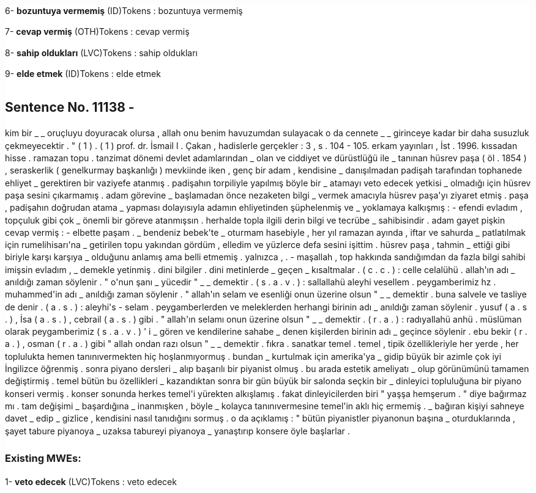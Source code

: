 6- **bozuntuya vermemiş** (ID)Tokens : 
bozuntuya
vermemiş

7- **cevap vermiş** (OTH)Tokens : 
cevap
vermiş

8- **sahip oldukları** (LVC)Tokens : 
sahip
oldukları

9- **elde etmek** (ID)Tokens : 
elde
etmek

## Sentence No. 11138 - 
kim bir _ _ oruçluyu doyuracak olursa , allah onu benim havuzumdan sulayacak o da cennete _ _ girinceye kadar bir daha susuzluk çekmeyecektir . " ( 1 ) . ( 1 ) prof. dr. İsmail l . Çakan , hadislerle gerçekler : 3 , s . 104 - 105. erkam yayınları , İst . 1996. kıssadan hisse . ramazan topu . tanzimat dönemi devlet adamlarından _ olan ve ciddiyet ve dürüstlüğü ile _ tanınan hüsrev paşa ( öl . 1854 ) , seraskerlik ( genelkurmay başkanlığı ) mevkiinde iken , genç bir adam , kendisine _ danışılmadan padişah tarafından tophanede ehliyet _ gerektiren bir vaziyefe atanmış . padişahın torpiliyle yapılmış böyle bir _ atamayı veto edecek yetkisi _ olmadığı için hüsrev paşa sesini çıkarmamış . adam görevine _ başlamadan önce nezaketen bilgi _ vermek amacıyla hüsrev paşa'yı ziyaret etmiş . paşa , padişahın doğrudan atama _ yapması dolayısıyla adamın ehliyetinden şüphelenmiş ve _ yoklamaya kalkışmış : - efendi evladım , topçuluk gibi çok _ önemli bir göreve atanmışsın . herhalde topla ilgili derin bilgi ve tecrübe _ sahibisindir . adam gayet pişkin cevap vermiş : - elbette paşam . _ bendeniz bebek'te _ oturmam hasebiyle , her yıl ramazan ayında , iftar ve sahurda _ patlatılmak için rumelihisarı'na _ getirilen topu yakından gördüm , elledim ve yüzlerce defa sesini işittim . hüsrev paşa , tahmin _ ettiği gibi biriyle karşı karşıya _ olduğunu anlamış ama belli etmemiş . yalnızca , . - maşallah , top hakkında sandığımdan da fazla bilgi sahibi imişsin evladım , _ demekle yetinmiş . dini bilgiler . dini metinlerde _ geçen _ kısaltmalar . ( c . c . ) : celle celalühü . allah'ın adı _ anıldığı zaman söylenir . " o'nun şanı _ yücedir " _ _ demektir . ( s . a . v . ) : sallallahü aleyhi vesellem . peygamberimiz hz . muhammed'in adı _ anıldığı zaman söylenir . " allah'ın selam ve esenliği onun üzerine olsun " _ _ demektir . buna salvele ve tasliye de denir . ( a . s . ) : aleyhi's - selam . peygamberlerden ve meleklerden herhangi birinin adı _ anıldığı zaman söylenir . yusuf ( a . s . ) , İsa ( a . s . ) , cebrail ( a . s . ) gibi . " allah'ın selamı onun üzerine olsun " _ _ demektir . ( r . a . ) : radıyallahü anhü . müslüman olarak peygamberimiz ( s . a . v . ) ' i _ gören ve kendilerine sahabe _ denen kişilerden birinin adı _ geçince söylenir . ebu bekir ( r . a . ) , osman ( r . a . ) gibi " allah ondan razı olsun " _ _ demektir . fıkra . sanatkar temel . temel , tipik özellikleriyle her yerde , her toplulukta hemen tanınıvermekten hiç hoşlanmıyormuş . bundan _ kurtulmak için amerika'ya _ gidip büyük bir azimle çok iyi İngilizce öğrenmiş . sonra piyano dersleri _ alıp başarılı bir piyanist olmuş . bu arada estetik ameliyatı _ olup görünümünü tamamen değiştirmiş . temel bütün bu özellikleri _ kazandıktan sonra bir gün büyük bir salonda seçkin bir _ dinleyici topluluğuna bir piyano konseri vermiş . konser sonunda herkes temel'i yürekten alkışlamış . fakat dinleyicilerden biri " yaşşa hemşerum . " diye bağırmaz mı . tam değişimi _ başardığına _ inanmışken , böyle _ kolayca tanınıvermesine temel'in aklı hiç ermemiş . _ bağıran kişiyi sahneye davet _ edip _ gizlice , kendisini nasıl tanıdığını sormuş . o da açıklamış : " bütün piyanistler piyanonun başına _ oturduklarında , şayet tabure piyanoya _ uzaksa tabureyi piyanoya _ yanaştırıp konsere öyle başlarlar . 
### Existing MWEs: 
1- **veto edecek** (LVC)Tokens : 
veto
edecek

